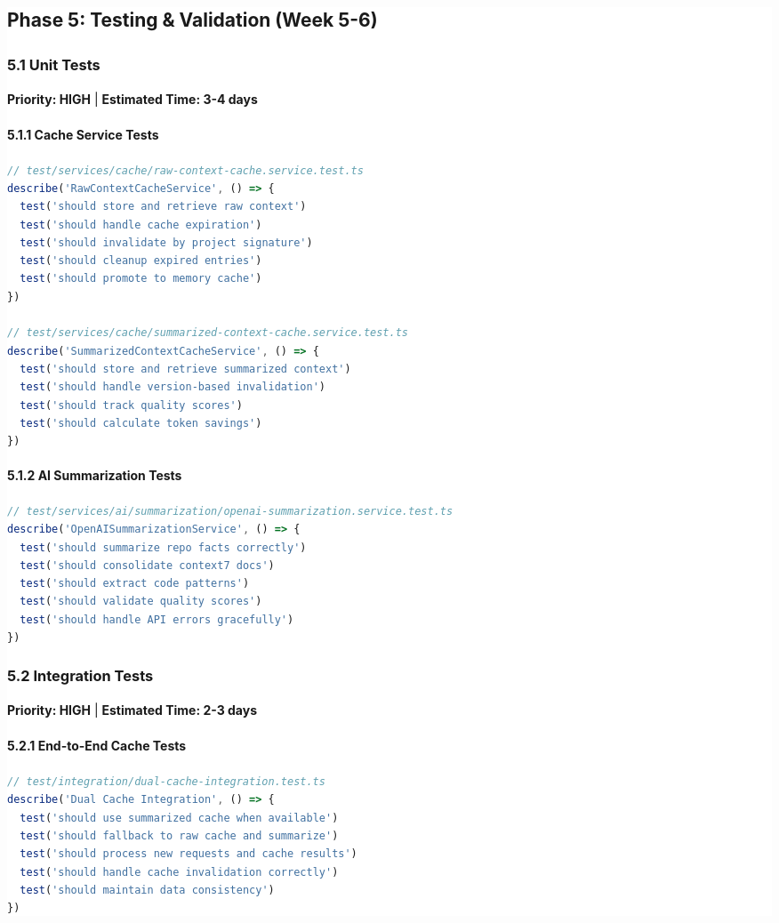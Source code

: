 ## Phase 5: Testing & Validation (Week 5-6)

### 5.1 Unit Tests
**Priority: HIGH** | **Estimated Time: 3-4 days**

#### 5.1.1 Cache Service Tests
```typescript
// test/services/cache/raw-context-cache.service.test.ts
describe('RawContextCacheService', () => {
  test('should store and retrieve raw context')
  test('should handle cache expiration')
  test('should invalidate by project signature')
  test('should cleanup expired entries')
  test('should promote to memory cache')
})

// test/services/cache/summarized-context-cache.service.test.ts
describe('SummarizedContextCacheService', () => {
  test('should store and retrieve summarized context')
  test('should handle version-based invalidation')
  test('should track quality scores')
  test('should calculate token savings')
})
```

#### 5.1.2 AI Summarization Tests
```typescript
// test/services/ai/summarization/openai-summarization.service.test.ts
describe('OpenAISummarizationService', () => {
  test('should summarize repo facts correctly')
  test('should consolidate context7 docs')
  test('should extract code patterns')
  test('should validate quality scores')
  test('should handle API errors gracefully')
})
```

### 5.2 Integration Tests
**Priority: HIGH** | **Estimated Time: 2-3 days**

#### 5.2.1 End-to-End Cache Tests
```typescript
// test/integration/dual-cache-integration.test.ts
describe('Dual Cache Integration', () => {
  test('should use summarized cache when available')
  test('should fallback to raw cache and summarize')
  test('should process new requests and cache results')
  test('should handle cache invalidation correctly')
  test('should maintain data consistency')
})
```

